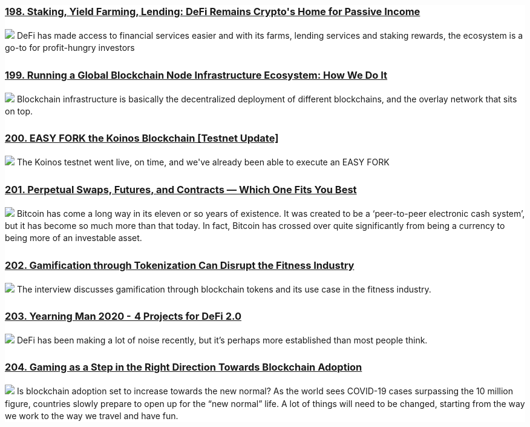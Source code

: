 ### [198. Staking, Yield Farming, Lending: DeFi Remains Crypto's Home for Passive Income](https://hackernoon.com/staking-yield-farming-lending-defi-remains-cryptos-home-for-passive-income)
![](https://cdn.hackernoon.com/images/A8kb22tUHZQOwvrKaADVMtWq9GJ2-mv92ix4.jpeg)
DeFi has made access to financial services easier and with its farms, lending services and staking rewards, the ecosystem is a go-to for profit-hungry investors

### [199. Running a Global Blockchain Node Infrastructure Ecosystem: How We Do It](https://hackernoon.com/running-a-global-blockchain-node-infrastructure-ecosystem-how-we-do-it-wx3n37ly)
![](https://cdn.hackernoon.com/images/VVaZ6klR4KVpPsarZeof7P9RR1r1-2md35o4.jpeg)
Blockchain infrastructure is basically the decentralized deployment of different blockchains, and the overlay network that sits on top.

### [200. EASY FORK the Koinos Blockchain [Testnet Update]](https://hackernoon.com/easy-fork-the-koinos-blockchain-testnet-update-to1r37l2)
![](https://cdn.hackernoon.com/images/5Bjz78MORcPQx3lUTVedEHus0mG2-n3837s5.jpeg)
The Koinos testnet went live, on time, and we've already been able to execute an EASY FORK

### [201. Perpetual Swaps, Futures, and Contracts — Which One Fits You Best](https://hackernoon.com/perpetual-swaps-futures-and-contracts-which-one-fits-you-best-v01n3ul1)
![](https://firebasestorage.googleapis.com/v0/b/hackernoon-app.appspot.com/o/images%2FPSgoueQKzPakMmLWu6rewqpcy963-xg333uws.png?alt=media&token=2734e2e1-ece7-4b2f-9569-9cabfecf195b)
Bitcoin has come a long way in its eleven or so years of existence. It was created to be a ‘peer-to-peer electronic cash system’, but it has become so much more than that today. In fact, Bitcoin has crossed over quite significantly from being a currency to being more of an investable asset.

### [202. Gamification through Tokenization Can Disrupt the Fitness Industry](https://hackernoon.com/gamification-through-tokenization-can-disrupt-the-fitness-industry-7aq32bv)
![](https://cdn.hackernoon.com/images/7rEmNIeHNFOBfZZtUMQerOZIGGH3-at6o377s.jpeg)
The interview discusses gamification through blockchain tokens and its use case in the fitness industry. 

### [203. Yearning Man 2020 -  4 Projects for DeFi 2.0](https://hackernoon.com/yearning-man-2020-4-projects-for-defi-20-6bu3z9g)
![](https://firebasestorage.googleapis.com/v0/b/hackernoon-app.appspot.com/o/images%2FyZ5bGLBH3QdwmkcDn6GbYphig3S2-qc363zp3.jpeg?alt=media&token=185b6500-e7cb-4dae-b41a-9e67785aae2f)
DeFi has been making a lot of noise recently, but it’s perhaps more established than most people think. 

### [204. Gaming as a Step in the Right Direction Towards Blockchain Adoption](https://hackernoon.com/gaming-as-a-step-in-the-right-direction-towards-blockchain-adoption-kk3m3uge)
![](https://firebasestorage.googleapis.com/v0/b/hackernoon-app.appspot.com/o/images%2FBRszxP0rCybgvu6QgB4hwJwioRI2-0k1e3uw4.webp?alt=media&token=6b794332-8169-4bcb-89d0-3bc755c95eaf)
Is blockchain adoption set to increase towards the new normal? As the world sees COVID-19 cases surpassing the 10 million figure, countries slowly prepare to open up for the “new normal” life. A lot of things will need to be changed, starting from the way we work to the way we travel and have fun.
